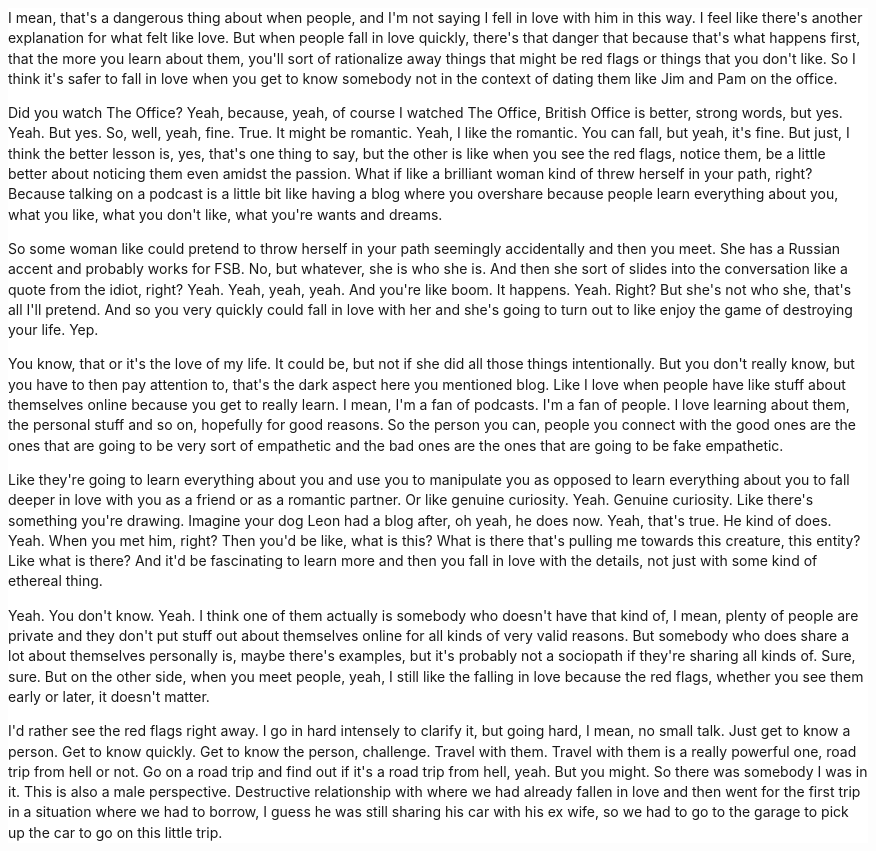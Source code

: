 I mean, that's a dangerous thing about when people, and I'm not saying I fell in love with him in this way. I feel like there's another explanation for what felt like love. But when people fall in love quickly, there's that danger that because that's what happens first, that the more you learn about them, you'll sort of rationalize away things that might be red flags or things that you don't like. So I think it's safer to fall in love when you get to know somebody not in the context of dating them like Jim and Pam on the office.

Did you watch The Office? Yeah, because, yeah, of course I watched The Office, British Office is better, strong words, but yes. Yeah. But yes. So, well, yeah, fine. True. It might be romantic. Yeah, I like the romantic. You can fall, but yeah, it's fine. But just, I think the better lesson is, yes, that's one thing to say, but the other is like when you see the red flags, notice them, be a little better about noticing them even amidst the passion. What if like a brilliant woman kind of threw herself in your path, right? Because talking on a podcast is a little bit like having a blog where you overshare because people learn everything about you, what you like, what you don't like, what you're wants and dreams.

So some woman like could pretend to throw herself in your path seemingly accidentally and then you meet. She has a Russian accent and probably works for FSB. No, but whatever, she is who she is. And then she sort of slides into the conversation like a quote from the idiot, right? Yeah. Yeah, yeah, yeah. And you're like boom. It happens. Yeah. Right? But she's not who she, that's all I'll pretend. And so you very quickly could fall in love with her and she's going to turn out to like enjoy the game of destroying your life. Yep.

You know, that or it's the love of my life. It could be, but not if she did all those things intentionally. But you don't really know, but you have to then pay attention to, that's the dark aspect here you mentioned blog. Like I love when people have like stuff about themselves online because you get to really learn. I mean, I'm a fan of podcasts. I'm a fan of people. I love learning about them, the personal stuff and so on, hopefully for good reasons. So the person you can, people you connect with the good ones are the ones that are going to be very sort of empathetic and the bad ones are the ones that are going to be fake empathetic.

Like they're going to learn everything about you and use you to manipulate you as opposed to learn everything about you to fall deeper in love with you as a friend or as a romantic partner. Or like genuine curiosity. Yeah. Genuine curiosity. Like there's something you're drawing. Imagine your dog Leon had a blog after, oh yeah, he does now. Yeah, that's true. He kind of does. Yeah. When you met him, right? Then you'd be like, what is this? What is there that's pulling me towards this creature, this entity? Like what is there? And it'd be fascinating to learn more and then you fall in love with the details, not just with some kind of ethereal thing.

Yeah. You don't know. Yeah. I think one of them actually is somebody who doesn't have that kind of, I mean, plenty of people are private and they don't put stuff out about themselves online for all kinds of very valid reasons. But somebody who does share a lot about themselves personally is, maybe there's examples, but it's probably not a sociopath if they're sharing all kinds of. Sure, sure. But on the other side, when you meet people, yeah, I still like the falling in love because the red flags, whether you see them early or later, it doesn't matter.

I'd rather see the red flags right away. I go in hard intensely to clarify it, but going hard, I mean, no small talk. Just get to know a person. Get to know quickly. Get to know the person, challenge. Travel with them. Travel with them is a really powerful one, road trip from hell or not. Go on a road trip and find out if it's a road trip from hell, yeah. But you might. So there was somebody I was in it. This is also a male perspective. Destructive relationship with where we had already fallen in love and then went for the first trip in a situation where we had to borrow, I guess he was still sharing his car with his ex wife, so we had to go to the garage to pick up the car to go on this little trip.
